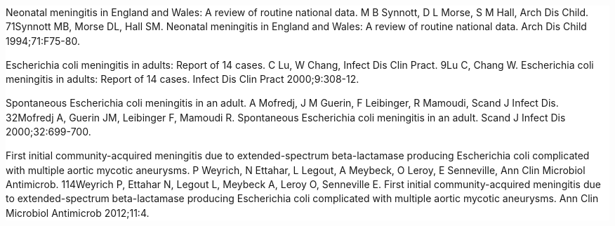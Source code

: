 Neonatal meningitis in England and Wales: A review of routine national data. M B Synnott, D L Morse, S M Hall, Arch Dis Child. 71Synnott MB, Morse DL, Hall SM. Neonatal meningitis in England and Wales: A review of routine national data. Arch Dis Child 1994;71:F75-80.

Escherichia coli meningitis in adults: Report of 14 cases. C Lu, W Chang, Infect Dis Clin Pract. 9Lu C, Chang W. Escherichia coli meningitis in adults: Report of 14 cases. Infect Dis Clin Pract 2000;9:308-12.

Spontaneous Escherichia coli meningitis in an adult. A Mofredj, J M Guerin, F Leibinger, R Mamoudi, Scand J Infect Dis. 32Mofredj A, Guerin JM, Leibinger F, Mamoudi R. Spontaneous Escherichia coli meningitis in an adult. Scand J Infect Dis 2000;32:699-700.

First initial community-acquired meningitis due to extended-spectrum beta-lactamase producing Escherichia coli complicated with multiple aortic mycotic aneurysms. P Weyrich, N Ettahar, L Legout, A Meybeck, O Leroy, E Senneville, Ann Clin Microbiol Antimicrob. 114Weyrich P, Ettahar N, Legout L, Meybeck A, Leroy O, Senneville E. First initial community-acquired meningitis due to extended-spectrum beta-lactamase producing Escherichia coli complicated with multiple aortic mycotic aneurysms. Ann Clin Microbiol Antimicrob 2012;11:4.